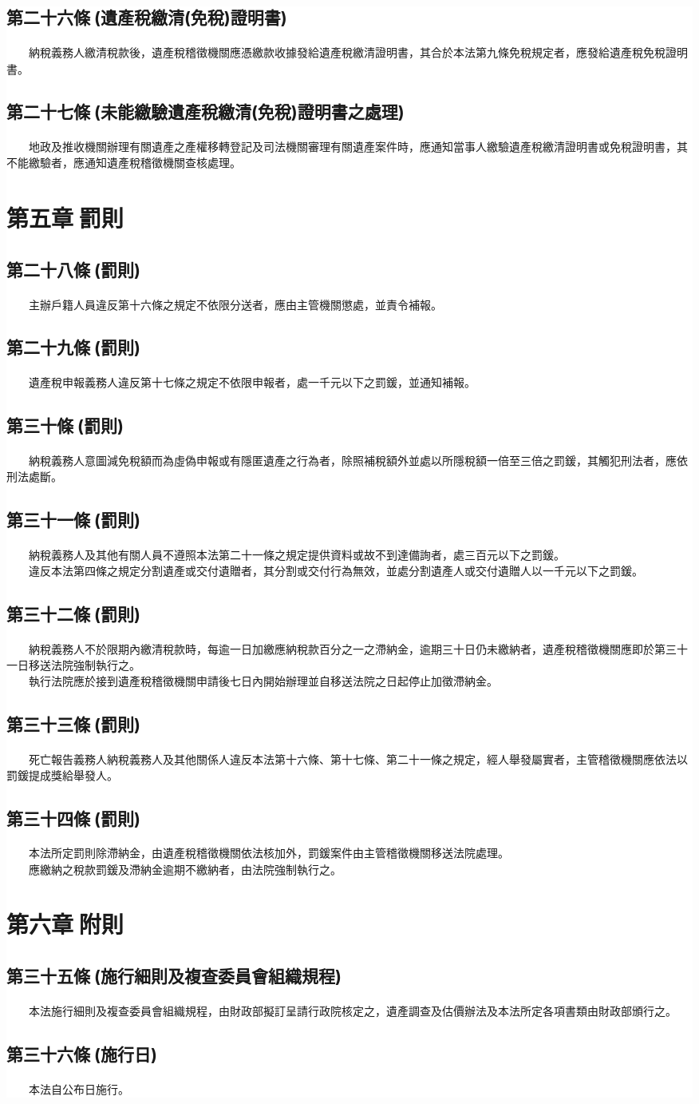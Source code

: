 
第二十六條 (遺產稅繳清(免稅)證明書)
-----------------------------------
　　納稅義務人繳清稅款後，遺產稅稽徵機關應憑繳款收據發給遺產稅繳清證明書，其合於本法第九條免稅規定者，應發給遺產稅免稅證明書。  


第二十七條 (未能繳驗遺產稅繳清(免稅)證明書之處理)
-------------------------------------------------
　　地政及推收機關辦理有關遺產之產權移轉登記及司法機關審理有關遺產案件時，應通知當事人繳驗遺產稅繳清證明書或免稅證明書，其不能繳驗者，應通知遺產稅稽徵機關查核處理。  


第五章  罰則
============
第二十八條 (罰則)
-----------------
　　主辦戶籍人員違反第十六條之規定不依限分送者，應由主管機關懲處，並責令補報。  


第二十九條 (罰則)
-----------------
　　遺產稅申報義務人違反第十七條之規定不依限申報者，處一千元以下之罰鍰，並通知補報。  


第三十條 (罰則)
---------------
　　納稅義務人意圖減免稅額而為虛偽申報或有隱匿遺產之行為者，除照補稅額外並處以所隱稅額一倍至三倍之罰鍰，其觸犯刑法者，應依刑法處斷。  


第三十一條 (罰則)
-----------------
　　納稅義務人及其他有關人員不遵照本法第二十一條之規定提供資料或故不到達備詢者，處三百元以下之罰鍰。  
　　違反本法第四條之規定分割遺產或交付遺贈者，其分割或交付行為無效，並處分割遺產人或交付遺贈人以一千元以下之罰鍰。  


第三十二條 (罰則)
-----------------
　　納稅義務人不於限期內繳清稅款時，每逾一日加繳應納稅款百分之一之滯納金，逾期三十日仍未繳納者，遺產稅稽徵機關應即於第三十一日移送法院強制執行之。  
　　執行法院應於接到遺產稅稽徵機關申請後七日內開始辦理並自移送法院之日起停止加徵滯納金。  


第三十三條 (罰則)
-----------------
　　死亡報告義務人納稅義務人及其他關係人違反本法第十六條、第十七條、第二十一條之規定，經人舉發屬實者，主管稽徵機關應依法以罰鍰提成獎給舉發人。  


第三十四條 (罰則)
-----------------
　　本法所定罰則除滯納金，由遺產稅稽徵機關依法核加外，罰鍰案件由主管稽徵機關移送法院處理。  
　　應繳納之稅款罰鍰及滯納金逾期不繳納者，由法院強制執行之。  


第六章  附則
============
第三十五條 (施行細則及複查委員會組織規程)
-----------------------------------------
　　本法施行細則及複查委員會組織規程，由財政部擬訂呈請行政院核定之，遺產調查及估價辦法及本法所定各項書類由財政部頒行之。  


第三十六條 (施行日)
-------------------
　　本法自公布日施行。
